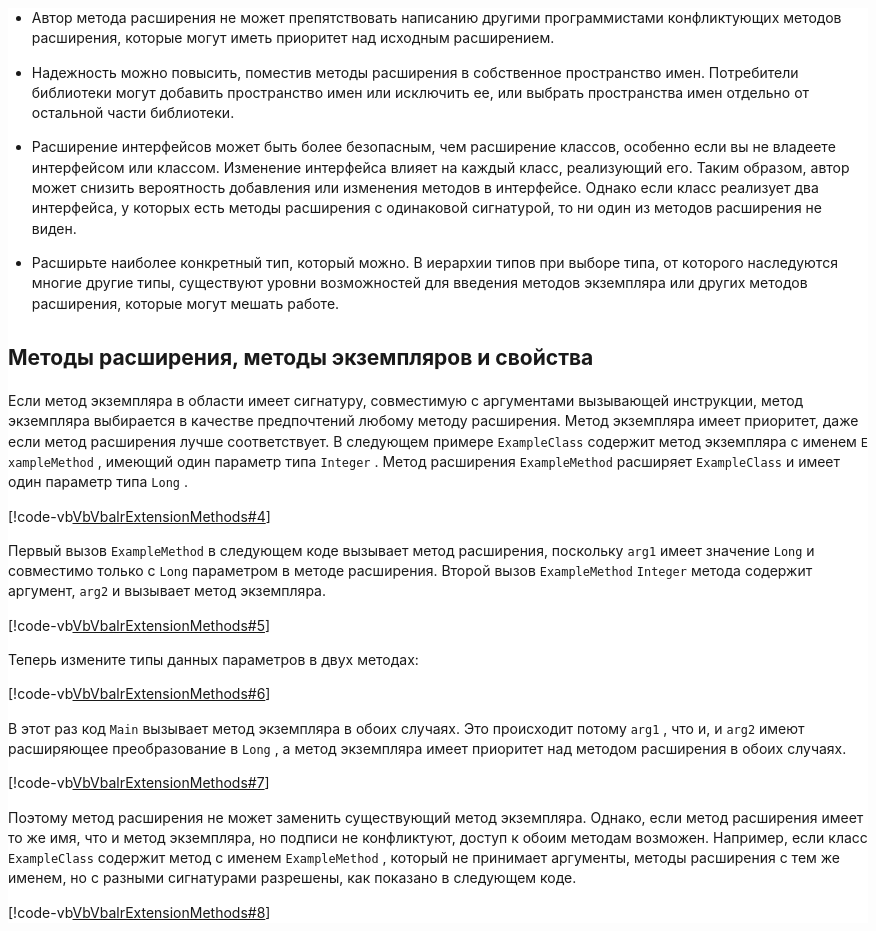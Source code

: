 - Автор метода расширения не может препятствовать написанию другими программистами конфликтующих методов расширения, которые могут иметь приоритет над исходным расширением.

- Надежность можно повысить, поместив методы расширения в собственное пространство имен. Потребители библиотеки могут добавить пространство имен или исключить ее, или выбрать пространства имен отдельно от остальной части библиотеки.

- Расширение интерфейсов может быть более безопасным, чем расширение классов, особенно если вы не владеете интерфейсом или классом. Изменение интерфейса влияет на каждый класс, реализующий его. Таким образом, автор может снизить вероятность добавления или изменения методов в интерфейсе. Однако если класс реализует два интерфейса, у которых есть методы расширения с одинаковой сигнатурой, то ни один из методов расширения не виден.

- Расширьте наиболее конкретный тип, который можно. В иерархии типов при выборе типа, от которого наследуются многие другие типы, существуют уровни возможностей для введения методов экземпляра или других методов расширения, которые могут мешать работе.

## <a name="extension-methods-instance-methods-and-properties"></a>Методы расширения, методы экземпляров и свойства

Если метод экземпляра в области имеет сигнатуру, совместимую с аргументами вызывающей инструкции, метод экземпляра выбирается в качестве предпочтений любому методу расширения. Метод экземпляра имеет приоритет, даже если метод расширения лучше соответствует. В следующем примере `ExampleClass` содержит метод экземпляра с именем `ExampleMethod` , имеющий один параметр типа `Integer` . Метод расширения `ExampleMethod` расширяет `ExampleClass` и имеет один параметр типа `Long` .

[!code-vb[VbVbalrExtensionMethods#4](~/samples/snippets/visualbasic/VS_Snippets_VBCSharp/VbVbalrExtensionMethods/VB/Class4.vb#4)]

Первый вызов `ExampleMethod` в следующем коде вызывает метод расширения, поскольку `arg1` имеет значение `Long` и совместимо только с `Long` параметром в методе расширения. Второй вызов `ExampleMethod` `Integer` метода содержит аргумент, `arg2` и вызывает метод экземпляра.

[!code-vb[VbVbalrExtensionMethods#5](~/samples/snippets/visualbasic/VS_Snippets_VBCSharp/VbVbalrExtensionMethods/VB/Class4.vb#5)]

Теперь измените типы данных параметров в двух методах:

[!code-vb[VbVbalrExtensionMethods#6](~/samples/snippets/visualbasic/VS_Snippets_VBCSharp/VbVbalrExtensionMethods/VB/Class5.vb#6)]

В этот раз код `Main` вызывает метод экземпляра в обоих случаях. Это происходит потому `arg1` , что и, и `arg2` имеют расширяющее преобразование в `Long` , а метод экземпляра имеет приоритет над методом расширения в обоих случаях.

[!code-vb[VbVbalrExtensionMethods#7](~/samples/snippets/visualbasic/VS_Snippets_VBCSharp/VbVbalrExtensionMethods/VB/Class5.vb#7)]

Поэтому метод расширения не может заменить существующий метод экземпляра. Однако, если метод расширения имеет то же имя, что и метод экземпляра, но подписи не конфликтуют, доступ к обоим методам возможен. Например, если класс `ExampleClass` содержит метод с именем `ExampleMethod` , который не принимает аргументы, методы расширения с тем же именем, но с разными сигнатурами разрешены, как показано в следующем коде.

[!code-vb[VbVbalrExtensionMethods#8](~/samples/snippets/visualbasic/VS_Snippets_VBCSharp/VbVbalrExtensionMethods/VB/Module3.vb#8)]
